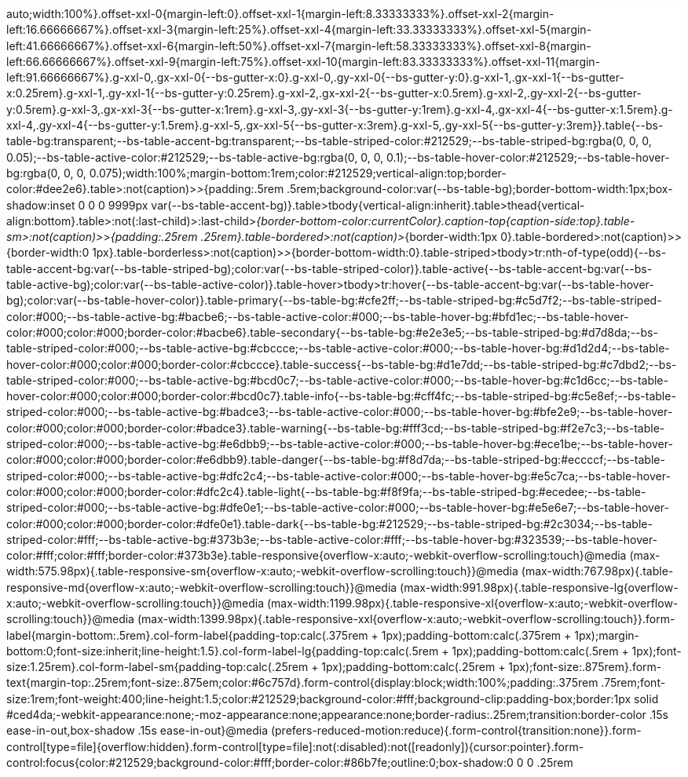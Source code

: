 auto;width:100%}.offset-xxl-0{margin-left:0}.offset-xxl-1{margin-left:8.33333333%}.offset-xxl-2{margin-left:16.66666667%}.offset-xxl-3{margin-left:25%}.offset-xxl-4{margin-left:33.33333333%}.offset-xxl-5{margin-left:41.66666667%}.offset-xxl-6{margin-left:50%}.offset-xxl-7{margin-left:58.33333333%}.offset-xxl-8{margin-left:66.66666667%}.offset-xxl-9{margin-left:75%}.offset-xxl-10{margin-left:83.33333333%}.offset-xxl-11{margin-left:91.66666667%}.g-xxl-0,.gx-xxl-0{--bs-gutter-x:0}.g-xxl-0,.gy-xxl-0{--bs-gutter-y:0}.g-xxl-1,.gx-xxl-1{--bs-gutter-x:0.25rem}.g-xxl-1,.gy-xxl-1{--bs-gutter-y:0.25rem}.g-xxl-2,.gx-xxl-2{--bs-gutter-x:0.5rem}.g-xxl-2,.gy-xxl-2{--bs-gutter-y:0.5rem}.g-xxl-3,.gx-xxl-3{--bs-gutter-x:1rem}.g-xxl-3,.gy-xxl-3{--bs-gutter-y:1rem}.g-xxl-4,.gx-xxl-4{--bs-gutter-x:1.5rem}.g-xxl-4,.gy-xxl-4{--bs-gutter-y:1.5rem}.g-xxl-5,.gx-xxl-5{--bs-gutter-x:3rem}.g-xxl-5,.gy-xxl-5{--bs-gutter-y:3rem}}.table{--bs-table-bg:transparent;--bs-table-accent-bg:transparent;--bs-table-striped-color:#212529;--bs-table-striped-bg:rgba(0, 0, 0, 0.05);--bs-table-active-color:#212529;--bs-table-active-bg:rgba(0, 0, 0, 0.1);--bs-table-hover-color:#212529;--bs-table-hover-bg:rgba(0, 0, 0, 0.075);width:100%;margin-bottom:1rem;color:#212529;vertical-align:top;border-color:#dee2e6}.table>:not(caption)>*>*{padding:.5rem .5rem;background-color:var(--bs-table-bg);border-bottom-width:1px;box-shadow:inset 0 0 0 9999px var(--bs-table-accent-bg)}.table>tbody{vertical-align:inherit}.table>thead{vertical-align:bottom}.table>:not(:last-child)>:last-child>*{border-bottom-color:currentColor}.caption-top{caption-side:top}.table-sm>:not(caption)>*>*{padding:.25rem .25rem}.table-bordered>:not(caption)>*{border-width:1px 0}.table-bordered>:not(caption)>*>*{border-width:0 1px}.table-borderless>:not(caption)>*>*{border-bottom-width:0}.table-striped>tbody>tr:nth-of-type(odd){--bs-table-accent-bg:var(--bs-table-striped-bg);color:var(--bs-table-striped-color)}.table-active{--bs-table-accent-bg:var(--bs-table-active-bg);color:var(--bs-table-active-color)}.table-hover>tbody>tr:hover{--bs-table-accent-bg:var(--bs-table-hover-bg);color:var(--bs-table-hover-color)}.table-primary{--bs-table-bg:#cfe2ff;--bs-table-striped-bg:#c5d7f2;--bs-table-striped-color:#000;--bs-table-active-bg:#bacbe6;--bs-table-active-color:#000;--bs-table-hover-bg:#bfd1ec;--bs-table-hover-color:#000;color:#000;border-color:#bacbe6}.table-secondary{--bs-table-bg:#e2e3e5;--bs-table-striped-bg:#d7d8da;--bs-table-striped-color:#000;--bs-table-active-bg:#cbccce;--bs-table-active-color:#000;--bs-table-hover-bg:#d1d2d4;--bs-table-hover-color:#000;color:#000;border-color:#cbccce}.table-success{--bs-table-bg:#d1e7dd;--bs-table-striped-bg:#c7dbd2;--bs-table-striped-color:#000;--bs-table-active-bg:#bcd0c7;--bs-table-active-color:#000;--bs-table-hover-bg:#c1d6cc;--bs-table-hover-color:#000;color:#000;border-color:#bcd0c7}.table-info{--bs-table-bg:#cff4fc;--bs-table-striped-bg:#c5e8ef;--bs-table-striped-color:#000;--bs-table-active-bg:#badce3;--bs-table-active-color:#000;--bs-table-hover-bg:#bfe2e9;--bs-table-hover-color:#000;color:#000;border-color:#badce3}.table-warning{--bs-table-bg:#fff3cd;--bs-table-striped-bg:#f2e7c3;--bs-table-striped-color:#000;--bs-table-active-bg:#e6dbb9;--bs-table-active-color:#000;--bs-table-hover-bg:#ece1be;--bs-table-hover-color:#000;color:#000;border-color:#e6dbb9}.table-danger{--bs-table-bg:#f8d7da;--bs-table-striped-bg:#eccccf;--bs-table-striped-color:#000;--bs-table-active-bg:#dfc2c4;--bs-table-active-color:#000;--bs-table-hover-bg:#e5c7ca;--bs-table-hover-color:#000;color:#000;border-color:#dfc2c4}.table-light{--bs-table-bg:#f8f9fa;--bs-table-striped-bg:#ecedee;--bs-table-striped-color:#000;--bs-table-active-bg:#dfe0e1;--bs-table-active-color:#000;--bs-table-hover-bg:#e5e6e7;--bs-table-hover-color:#000;color:#000;border-color:#dfe0e1}.table-dark{--bs-table-bg:#212529;--bs-table-striped-bg:#2c3034;--bs-table-striped-color:#fff;--bs-table-active-bg:#373b3e;--bs-table-active-color:#fff;--bs-table-hover-bg:#323539;--bs-table-hover-color:#fff;color:#fff;border-color:#373b3e}.table-responsive{overflow-x:auto;-webkit-overflow-scrolling:touch}@media (max-width:575.98px){.table-responsive-sm{overflow-x:auto;-webkit-overflow-scrolling:touch}}@media (max-width:767.98px){.table-responsive-md{overflow-x:auto;-webkit-overflow-scrolling:touch}}@media (max-width:991.98px){.table-responsive-lg{overflow-x:auto;-webkit-overflow-scrolling:touch}}@media (max-width:1199.98px){.table-responsive-xl{overflow-x:auto;-webkit-overflow-scrolling:touch}}@media (max-width:1399.98px){.table-responsive-xxl{overflow-x:auto;-webkit-overflow-scrolling:touch}}.form-label{margin-bottom:.5rem}.col-form-label{padding-top:calc(.375rem + 1px);padding-bottom:calc(.375rem + 1px);margin-bottom:0;font-size:inherit;line-height:1.5}.col-form-label-lg{padding-top:calc(.5rem + 1px);padding-bottom:calc(.5rem + 1px);font-size:1.25rem}.col-form-label-sm{padding-top:calc(.25rem + 1px);padding-bottom:calc(.25rem + 1px);font-size:.875rem}.form-text{margin-top:.25rem;font-size:.875em;color:#6c757d}.form-control{display:block;width:100%;padding:.375rem .75rem;font-size:1rem;font-weight:400;line-height:1.5;color:#212529;background-color:#fff;background-clip:padding-box;border:1px solid #ced4da;-webkit-appearance:none;-moz-appearance:none;appearance:none;border-radius:.25rem;transition:border-color .15s ease-in-out,box-shadow .15s ease-in-out}@media (prefers-reduced-motion:reduce){.form-control{transition:none}}.form-control[type=file]{overflow:hidden}.form-control[type=file]:not(:disabled):not([readonly]){cursor:pointer}.form-control:focus{color:#212529;background-color:#fff;border-color:#86b7fe;outline:0;box-shadow:0 0 0 .25rem